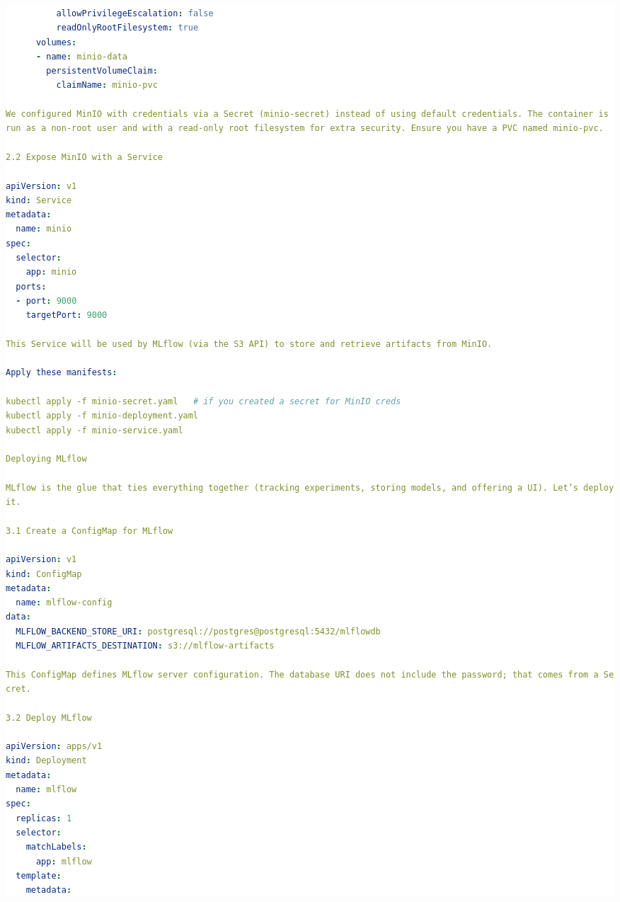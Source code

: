 ```yaml
          allowPrivilegeEscalation: false
          readOnlyRootFilesystem: true
      volumes:
      - name: minio-data
        persistentVolumeClaim:
          claimName: minio-pvc

We configured MinIO with credentials via a Secret (minio-secret) instead of using default credentials. The container is run as a non-root user and with a read-only root filesystem for extra security. Ensure you have a PVC named minio-pvc.

2.2 Expose MinIO with a Service

apiVersion: v1
kind: Service
metadata:
  name: minio
spec:
  selector:
    app: minio
  ports:
  - port: 9000
    targetPort: 9000

This Service will be used by MLflow (via the S3 API) to store and retrieve artifacts from MinIO.

Apply these manifests:

kubectl apply -f minio-secret.yaml   # if you created a secret for MinIO creds
kubectl apply -f minio-deployment.yaml
kubectl apply -f minio-service.yaml

Deploying MLflow

MLflow is the glue that ties everything together (tracking experiments, storing models, and offering a UI). Let’s deploy it.

3.1 Create a ConfigMap for MLflow

apiVersion: v1
kind: ConfigMap
metadata:
  name: mlflow-config
data:
  MLFLOW_BACKEND_STORE_URI: postgresql://postgres@postgresql:5432/mlflowdb
  MLFLOW_ARTIFACTS_DESTINATION: s3://mlflow-artifacts

This ConfigMap defines MLflow server configuration. The database URI does not include the password; that comes from a Secret.

3.2 Deploy MLflow

apiVersion: apps/v1
kind: Deployment
metadata:
  name: mlflow
spec:
  replicas: 1
  selector:
    matchLabels:
      app: mlflow
  template:
    metadata:
```